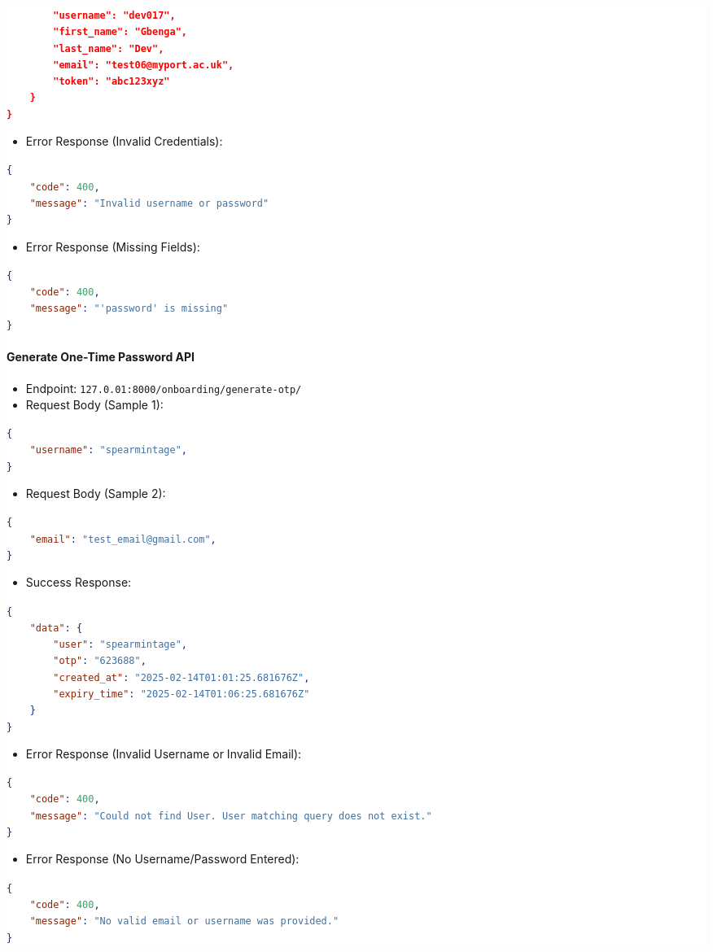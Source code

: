 ```json
        "username": "dev017",
        "first_name": "Gbenga",
        "last_name": "Dev",
        "email": "test06@myport.ac.uk",
        "token": "abc123xyz"
    }
}
```
- Error Response (Invalid Credentials):
```json
{
    "code": 400,
    "message": "Invalid username or password"
}
```
- Error Response (Missing Fields):
```json
{
    "code": 400,
    "message": "'password' is missing"
}
```

#### Generate One-Time Password API
- Endpoint: 
`127.0.01:8000/onboarding/generate-otp/`
- Request Body (Sample 1):
```json
{
    "username": "spearmintage",
}
```
- Request Body (Sample 2):
```json
{
    "email": "test_email@gmail.com",
}
```
- Success Response:
```json
{
    "data": {
        "user": "spearmintage",
        "otp": "623688",
        "created_at": "2025-02-14T01:01:25.681676Z",
        "expiry_time": "2025-02-14T01:06:25.681676Z"
    }
}
```
- Error Response (Invalid Username or Invalid Email):
```json
{
    "code": 400,
    "message": "Could not find User. User matching query does not exist."
}
```
- Error Response (No Username/Password Entered):
```json
{
    "code": 400,
    "message": "No valid email or username was provided."
}
```
